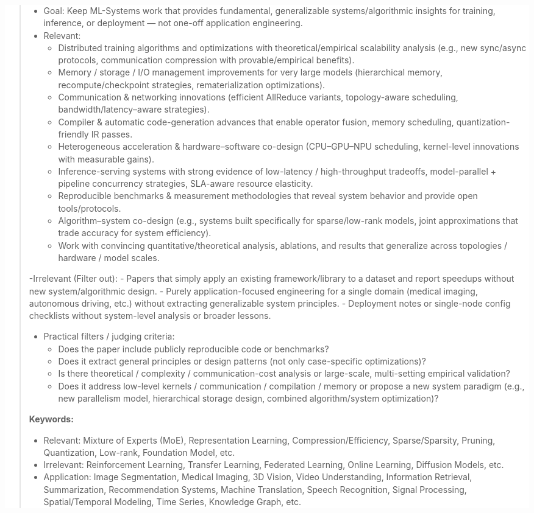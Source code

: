 >    - Goal: Keep ML-Systems work that provides fundamental, generalizable systems/algorithmic insights for training, inference, or deployment — not one-off application engineering.
>    - Relevant: 
>       - Distributed training algorithms and optimizations with theoretical/empirical scalability analysis (e.g., new sync/async protocols, communication compression with provable/empirical benefits).
>       - Memory / storage / I/O management improvements for very large models (hierarchical memory, recompute/checkpoint strategies, rematerialization optimizations).
>       - Communication & networking innovations (efficient AllReduce variants, topology-aware scheduling, bandwidth/latency–aware strategies).
>       - Compiler & automatic code-generation advances that enable operator fusion, memory scheduling, quantization-friendly IR passes.
>       - Heterogeneous acceleration & hardware–software co-design (CPU–GPU–NPU scheduling, kernel-level innovations with measurable gains).
>       - Inference-serving systems with strong evidence of low-latency / high-throughput tradeoffs, model-parallel + pipeline concurrency strategies, SLA-aware resource elasticity.
>       - Reproducible benchmarks & measurement methodologies that reveal system behavior and provide open tools/protocols.
>       - Algorithm–system co-design (e.g., systems built specifically for sparse/low-rank models, joint approximations that trade accuracy for system efficiency).
>       - Work with convincing quantitative/theoretical analysis, ablations, and results that generalize across topologies / hardware / model scales.
> 
>    -Irrelevant (Filter out):
>       - Papers that simply apply an existing framework/library to a dataset and report speedups without new system/algorithmic design.
>       - Purely application-focused engineering for a single domain (medical imaging, autonomous driving, etc.) without extracting generalizable system principles.
>       - Deployment notes or single-node config checklists without system-level analysis or broader lessons.
> 
>    - Practical filters / judging criteria:
>       - Does the paper include publicly reproducible code or benchmarks?
>       - Does it extract general principles or design patterns (not only case-specific optimizations)?
>       - Is there theoretical / complexity / communication-cost analysis or large-scale, multi-setting empirical validation?
>       - Does it address low-level kernels / communication / compilation / memory or propose a new system paradigm (e.g., new parallelism model, hierarchical storage design, combined algorithm/system optimization)?
> 
> **Keywords:**
> 
> - Relevant: Mixture of Experts (MoE), Representation Learning, Compression/Efficiency, Sparse/Sparsity, Pruning, Quantization, Low-rank, Foundation Model, etc.
> - Irrelevant: Reinforcement Learning, Transfer Learning, Federated Learning, Online Learning, Diffusion Models, etc.
> - Application: Image Segmentation, Medical Imaging, 3D Vision, Video Understanding, Information Retrieval, Summarization, Recommendation Systems, Machine Translation, Speech Recognition, Signal Processing, Spatial/Temporal Modeling, Time Series, Knowledge Graph, etc.